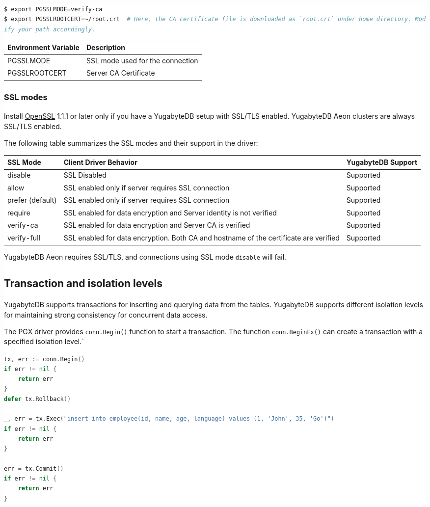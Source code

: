 ```sh
$ export PGSSLMODE=verify-ca
$ export PGSSLROOTCERT=~/root.crt  # Here, the CA certificate file is downloaded as `root.crt` under home directory. Modify your path accordingly.
```

| Environment Variable | Description |
| :---------- | :---------- |
| PGSSLMODE |  SSL mode used for the connection |
| PGSSLROOTCERT | Server CA Certificate |

### SSL modes

Install [OpenSSL](https://www.openssl.org/) 1.1.1 or later only if you have a YugabyteDB setup with SSL/TLS enabled. YugabyteDB Aeon clusters are always SSL/TLS enabled.

The following table summarizes the SSL modes and their support in the driver:

| SSL Mode | Client Driver Behavior | YugabyteDB Support |
| :------- | :--------------------- | ------------------ |
| disable  | SSL Disabled | Supported
| allow    | SSL enabled only if server requires SSL connection | Supported
| prefer (default) | SSL enabled only if server requires SSL connection | Supported
| require | SSL enabled for data encryption and Server identity is not verified | Supported
| verify-ca | SSL enabled for data encryption and Server CA is verified | Supported
| verify-full | SSL enabled for data encryption. Both CA and hostname of the certificate are verified | Supported

YugabyteDB Aeon requires SSL/TLS, and connections using SSL mode `disable` will fail.

## Transaction and isolation levels

YugabyteDB supports transactions for inserting and querying data from the tables. YugabyteDB supports different [isolation levels](../../../architecture/transactions/isolation-levels/) for maintaining strong consistency for concurrent data access.

The PGX driver provides `conn.Begin()` function to start a transaction. The function `conn.BeginEx()` can create a transaction with a specified isolation level.`

```go
tx, err := conn.Begin()
if err != nil {
    return err
}
defer tx.Rollback()

_, err = tx.Exec("insert into employee(id, name, age, language) values (1, 'John', 35, 'Go')")
if err != nil {
    return err
}

err = tx.Commit()
if err != nil {
    return err
}
```
